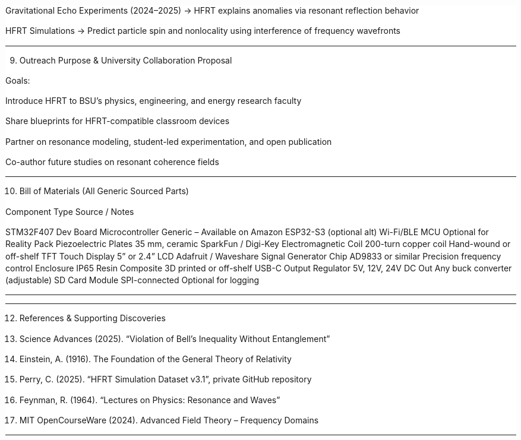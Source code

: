 Gravitational Echo Experiments (2024–2025)
→ HFRT explains anomalies via resonant reflection behavior

HFRT Simulations
→ Predict particle spin and nonlocality using interference of frequency wavefronts



---

9. Outreach Purpose & University Collaboration Proposal

Goals:

Introduce HFRT to BSU’s physics, engineering, and energy research faculty

Share blueprints for HFRT-compatible classroom devices

Partner on resonance modeling, student-led experimentation, and open publication

Co-author future studies on resonant coherence fields



---

10. Bill of Materials (All Generic Sourced Parts)

Component	Type	Source / Notes

STM32F407 Dev Board	Microcontroller	Generic – Available on Amazon
ESP32-S3 (optional alt)	Wi-Fi/BLE MCU	Optional for Reality Pack
Piezoelectric Plates	35 mm, ceramic	SparkFun / Digi-Key
Electromagnetic Coil	200-turn copper coil	Hand-wound or off-shelf
TFT Touch Display	5” or 2.4” LCD	Adafruit / Waveshare
Signal Generator Chip	AD9833 or similar	Precision frequency control
Enclosure	IP65 Resin Composite	3D printed or off-shelf
USB-C Output Regulator	5V, 12V, 24V DC Out	Any buck converter (adjustable)
SD Card Module	SPI-connected	Optional for logging

---
---

12. References & Supporting Discoveries

1. Science Advances (2025). “Violation of Bell’s Inequality Without Entanglement”


2. Einstein, A. (1916). The Foundation of the General Theory of Relativity


3. Perry, C. (2025). “HFRT Simulation Dataset v3.1”, private GitHub repository


4. Feynman, R. (1964). “Lectures on Physics: Resonance and Waves”


5. MIT OpenCourseWare (2024). Advanced Field Theory – Frequency Domains




---
